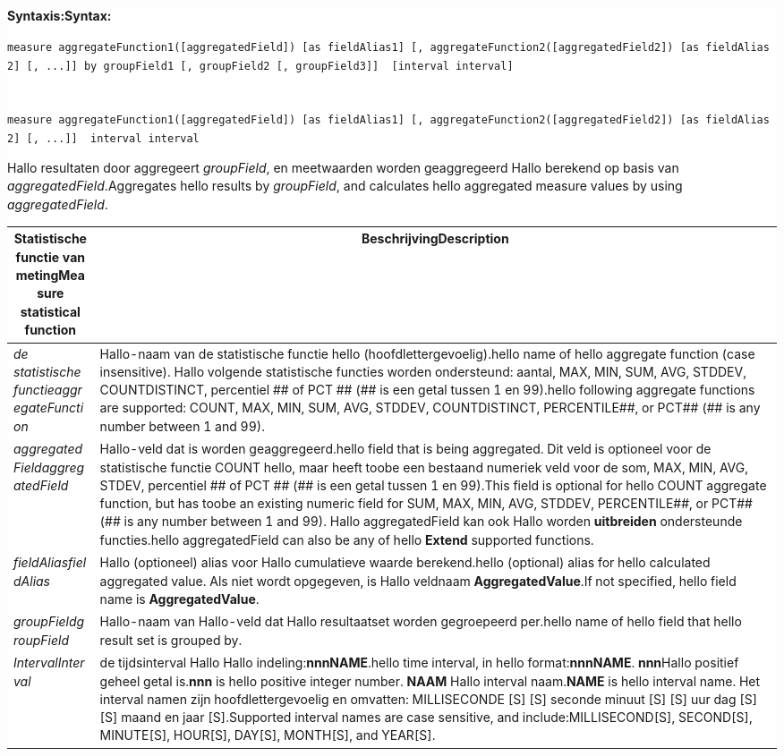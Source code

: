 <span data-ttu-id="e365d-274">**Syntaxis:**</span><span class="sxs-lookup"><span data-stu-id="e365d-274">**Syntax:**</span></span>

    measure aggregateFunction1([aggregatedField]) [as fieldAlias1] [, aggregateFunction2([aggregatedField2]) [as fieldAlias2] [, ...]] by groupField1 [, groupField2 [, groupField3]]  [interval interval]


    measure aggregateFunction1([aggregatedField]) [as fieldAlias1] [, aggregateFunction2([aggregatedField2]) [as fieldAlias2] [, ...]]  interval interval



<span data-ttu-id="e365d-275">Hallo resultaten door aggregeert *groupField*, en meetwaarden worden geaggregeerd Hallo berekend op basis van *aggregatedField*.</span><span class="sxs-lookup"><span data-stu-id="e365d-275">Aggregates hello results by *groupField*, and calculates hello aggregated measure values by using *aggregatedField*.</span></span>

| <span data-ttu-id="e365d-276">Statistische functie van meting</span><span class="sxs-lookup"><span data-stu-id="e365d-276">Measure statistical function</span></span> | <span data-ttu-id="e365d-277">Beschrijving</span><span class="sxs-lookup"><span data-stu-id="e365d-277">Description</span></span> |
| --- | --- |
| <span data-ttu-id="e365d-278">*de statistische functie*</span><span class="sxs-lookup"><span data-stu-id="e365d-278">*aggregateFunction*</span></span> |<span data-ttu-id="e365d-279">Hallo-naam van de statistische functie hello (hoofdlettergevoelig).</span><span class="sxs-lookup"><span data-stu-id="e365d-279">hello name of hello aggregate function (case insensitive).</span></span> <span data-ttu-id="e365d-280">Hallo volgende statistische functies worden ondersteund: aantal, MAX, MIN, SUM, AVG, STDDEV, COUNTDISTINCT, percentiel ## of PCT ## (## is een getal tussen 1 en 99).</span><span class="sxs-lookup"><span data-stu-id="e365d-280">hello following aggregate functions are supported: COUNT, MAX, MIN, SUM, AVG, STDDEV, COUNTDISTINCT, PERCENTILE##, or PCT## (## is any number between 1 and 99).</span></span> |
| <span data-ttu-id="e365d-281">*aggregatedField*</span><span class="sxs-lookup"><span data-stu-id="e365d-281">*aggregatedField*</span></span> |<span data-ttu-id="e365d-282">Hallo-veld dat is worden geaggregeerd.</span><span class="sxs-lookup"><span data-stu-id="e365d-282">hello field that is being aggregated.</span></span> <span data-ttu-id="e365d-283">Dit veld is optioneel voor de statistische functie COUNT hello, maar heeft toobe een bestaand numeriek veld voor de som, MAX, MIN, AVG, STDEV, percentiel ## of PCT ## (## is een getal tussen 1 en 99).</span><span class="sxs-lookup"><span data-stu-id="e365d-283">This field is optional for hello COUNT aggregate function, but has toobe an existing numeric field for SUM, MAX, MIN, AVG, STDDEV, PERCENTILE##, or PCT## (## is any number between 1 and 99).</span></span> <span data-ttu-id="e365d-284">Hallo aggregatedField kan ook Hallo worden **uitbreiden** ondersteunde functies.</span><span class="sxs-lookup"><span data-stu-id="e365d-284">hello aggregatedField can also be any of hello **Extend** supported functions.</span></span> |
| <span data-ttu-id="e365d-285">*fieldAlias*</span><span class="sxs-lookup"><span data-stu-id="e365d-285">*fieldAlias*</span></span> |<span data-ttu-id="e365d-286">Hallo (optioneel) alias voor Hallo cumulatieve waarde berekend.</span><span class="sxs-lookup"><span data-stu-id="e365d-286">hello (optional) alias for hello calculated aggregated value.</span></span> <span data-ttu-id="e365d-287">Als niet wordt opgegeven, is Hallo veldnaam **AggregatedValue**.</span><span class="sxs-lookup"><span data-stu-id="e365d-287">If not specified, hello field name is **AggregatedValue**.</span></span> |
| <span data-ttu-id="e365d-288">*groupField*</span><span class="sxs-lookup"><span data-stu-id="e365d-288">*groupField*</span></span> |<span data-ttu-id="e365d-289">Hallo-naam van Hallo-veld dat Hallo resultaatset worden gegroepeerd per.</span><span class="sxs-lookup"><span data-stu-id="e365d-289">hello name of hello field that hello result set is grouped by.</span></span> |
| <span data-ttu-id="e365d-290">*Interval*</span><span class="sxs-lookup"><span data-stu-id="e365d-290">*Interval*</span></span> |<span data-ttu-id="e365d-291">de tijdsinterval Hallo Hallo indeling:**nnnNAME**.</span><span class="sxs-lookup"><span data-stu-id="e365d-291">hello time interval, in hello format:**nnnNAME**.</span></span> <span data-ttu-id="e365d-292">**nnn**Hallo positief geheel getal is.</span><span class="sxs-lookup"><span data-stu-id="e365d-292">**nnn** is hello positive integer number.</span></span> <span data-ttu-id="e365d-293">**NAAM** Hallo interval naam.</span><span class="sxs-lookup"><span data-stu-id="e365d-293">**NAME** is hello interval name.</span></span> <span data-ttu-id="e365d-294">Het interval namen zijn hoofdlettergevoelig en omvatten: MILLISECONDE [S] [S] seconde minuut [S] [S] uur dag [S] [S] maand en jaar [S].</span><span class="sxs-lookup"><span data-stu-id="e365d-294">Supported interval names are case sensitive, and include:MILLISECOND[S], SECOND[S], MINUTE[S], HOUR[S], DAY[S], MONTH[S], and YEAR[S].</span></span> |
